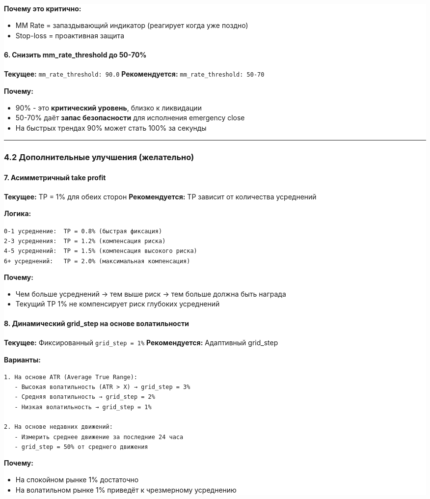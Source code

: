**Почему это критично:**
- MM Rate = запаздывающий индикатор (реагирует когда уже поздно)
- Stop-loss = проактивная защита

#### 6. **Снизить mm_rate_threshold до 50-70%**

**Текущее:** `mm_rate_threshold: 90.0`
**Рекомендуется:** `mm_rate_threshold: 50-70`

**Почему:**
- 90% - это **критический уровень**, близко к ликвидации
- 50-70% даёт **запас безопасности** для исполнения emergency close
- На быстрых трендах 90% может стать 100% за секунды

---

### 4.2 Дополнительные улучшения (желательно)

#### 7. **Асимметричный take profit**

**Текущее:** TP = 1% для обеих сторон
**Рекомендуется:** TP зависит от количества усреднений

**Логика:**
```
0-1 усреднение:  TP = 0.8% (быстрая фиксация)
2-3 усреднения:  TP = 1.2% (компенсация риска)
4-5 усреднений:  TP = 1.5% (компенсация высокого риска)
6+ усреднений:   TP = 2.0% (максимальная компенсация)
```

**Почему:**
- Чем больше усреднений → тем выше риск → тем больше должна быть награда
- Текущий TP 1% не компенсирует риск глубоких усреднений

#### 8. **Динамический grid_step на основе волатильности**

**Текущее:** Фиксированный `grid_step = 1%`
**Рекомендуется:** Адаптивный grid_step

**Варианты:**
```
1. На основе ATR (Average True Range):
   - Высокая волатильность (ATR > X) → grid_step = 3%
   - Средняя волатильность → grid_step = 2%
   - Низкая волатильность → grid_step = 1%

2. На основе недавних движений:
   - Измерить среднее движение за последние 24 часа
   - grid_step = 50% от среднего движения
```

**Почему:**
- На спокойном рынке 1% достаточно
- На волатильном рынке 1% приведёт к чрезмерному усреднению
